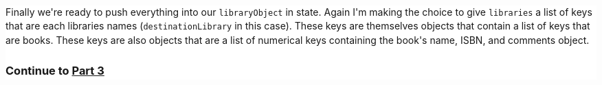 Finally we're ready to push everything into our `libraryObject` in state. Again I'm making the choice to give `libraries` a list of keys that are each libraries names (`destinationLibrary` in this case). These keys are themselves objects that contain a list of keys that are books. These keys are also objects that are a list of numerical keys containing the book's name, ISBN, and comments object.

### Continue to [Part 3](https://github.com/witfyl-ravped/urbit-react-cookbook-2/blob/master/Part3.md)
